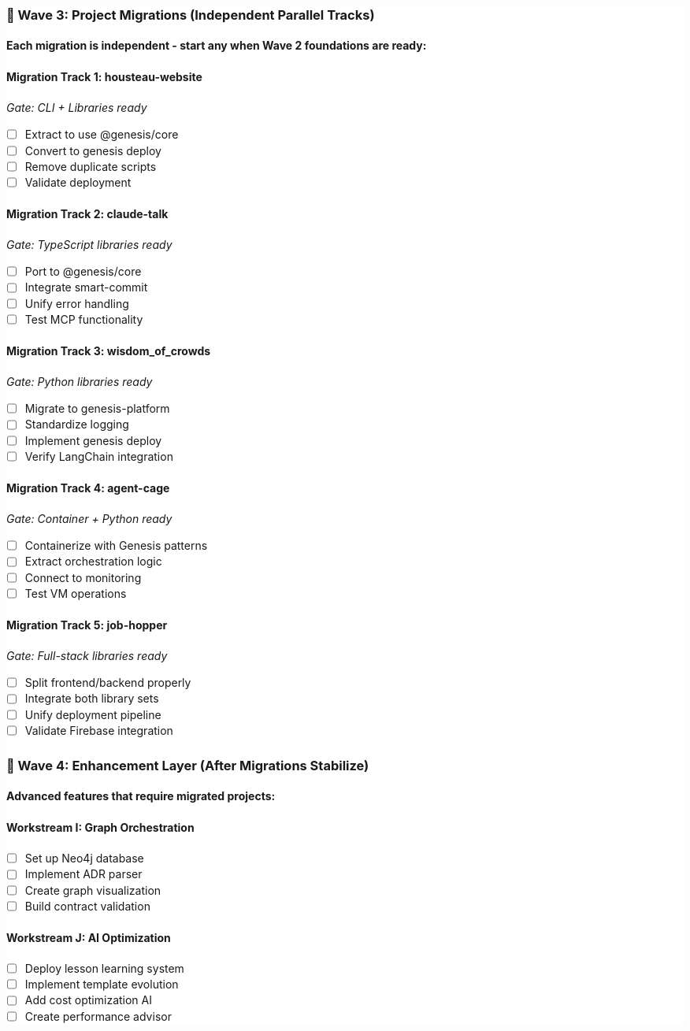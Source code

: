 ### 🌊 Wave 3: Project Migrations (Independent Parallel Tracks)

**Each migration is independent - start any when Wave 2 foundations are ready:**

#### Migration Track 1: housteau-website
*Gate: CLI + Libraries ready*
- [ ] Extract to use @genesis/core
- [ ] Convert to genesis deploy
- [ ] Remove duplicate scripts
- [ ] Validate deployment

#### Migration Track 2: claude-talk
*Gate: TypeScript libraries ready*
- [ ] Port to @genesis/core
- [ ] Integrate smart-commit
- [ ] Unify error handling
- [ ] Test MCP functionality

#### Migration Track 3: wisdom_of_crowds
*Gate: Python libraries ready*
- [ ] Migrate to genesis-platform
- [ ] Standardize logging
- [ ] Implement genesis deploy
- [ ] Verify LangChain integration

#### Migration Track 4: agent-cage
*Gate: Container + Python ready*
- [ ] Containerize with Genesis patterns
- [ ] Extract orchestration logic
- [ ] Connect to monitoring
- [ ] Test VM operations

#### Migration Track 5: job-hopper
*Gate: Full-stack libraries ready*
- [ ] Split frontend/backend properly
- [ ] Integrate both library sets
- [ ] Unify deployment pipeline
- [ ] Validate Firebase integration

### 🌊 Wave 4: Enhancement Layer (After Migrations Stabilize)

**Advanced features that require migrated projects:**

#### Workstream I: Graph Orchestration
- [ ] Set up Neo4j database
- [ ] Implement ADR parser
- [ ] Create graph visualization
- [ ] Build contract validation

#### Workstream J: AI Optimization
- [ ] Deploy lesson learning system
- [ ] Implement template evolution
- [ ] Add cost optimization AI
- [ ] Create performance advisor
